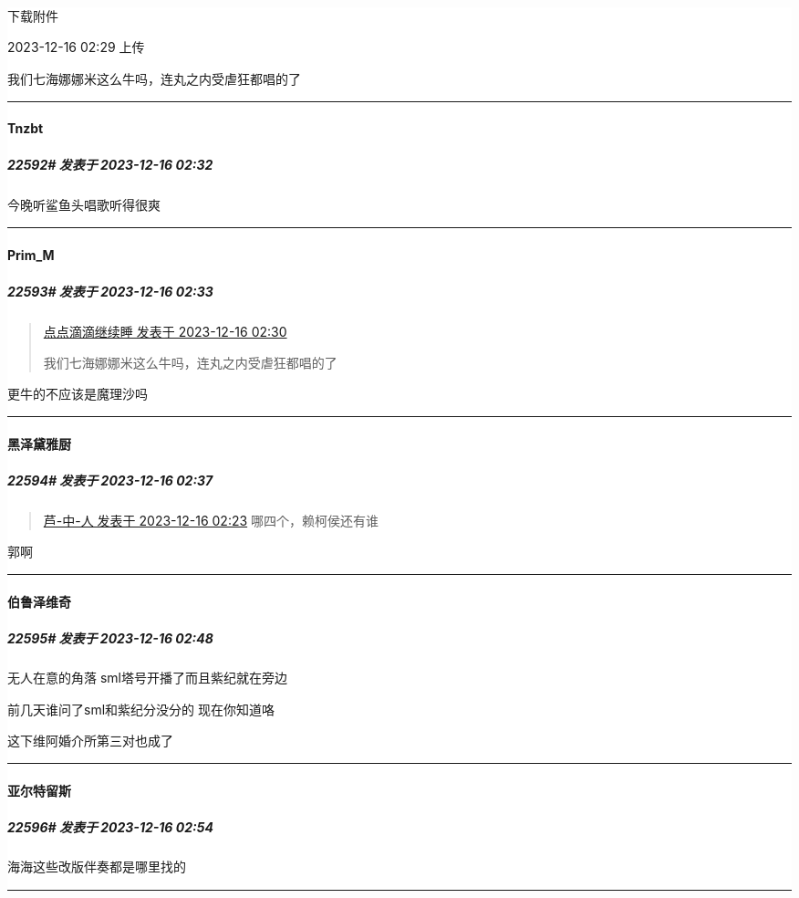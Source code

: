 下载附件

2023-12-16 02:29 上传

我们七海娜娜米这么牛吗，连丸之内受虐狂都唱的了

*****

####  Tnzbt  
##### 22592#       发表于 2023-12-16 02:32

今晚听鲨鱼头唱歌听得很爽

*****

####  Prim_M  
##### 22593#       发表于 2023-12-16 02:33

<blockquote><a href="httphttps://bbs.saraba1st.com/2b/forum.php?mod=redirect&amp;goto=findpost&amp;pid=63343867&amp;ptid=2162099" target="_blank">点点滴滴继续睡 发表于 2023-12-16 02:30</a>

我们七海娜娜米这么牛吗，连丸之内受虐狂都唱的了</blockquote>
更牛的不应该是魔理沙吗 


*****

####  黑泽黛雅厨  
##### 22594#       发表于 2023-12-16 02:37

<blockquote><a href="httphttps://bbs.saraba1st.com/2b/forum.php?mod=redirect&amp;goto=findpost&amp;pid=63343846&amp;ptid=2162099" target="_blank">芦-中-人 发表于 2023-12-16 02:23</a>
哪四个，赖柯侯还有谁</blockquote>
郭啊


*****

####  伯鲁泽维奇  
##### 22595#       发表于 2023-12-16 02:48

无人在意的角落 sml塔号开播了而且紫纪就在旁边 

前几天谁问了sml和紫纪分没分的 现在你知道咯

这下维阿婚介所第三对也成了


*****

####  亚尔特留斯  
##### 22596#       发表于 2023-12-16 02:54

海海这些改版伴奏都是哪里找的  


*****
